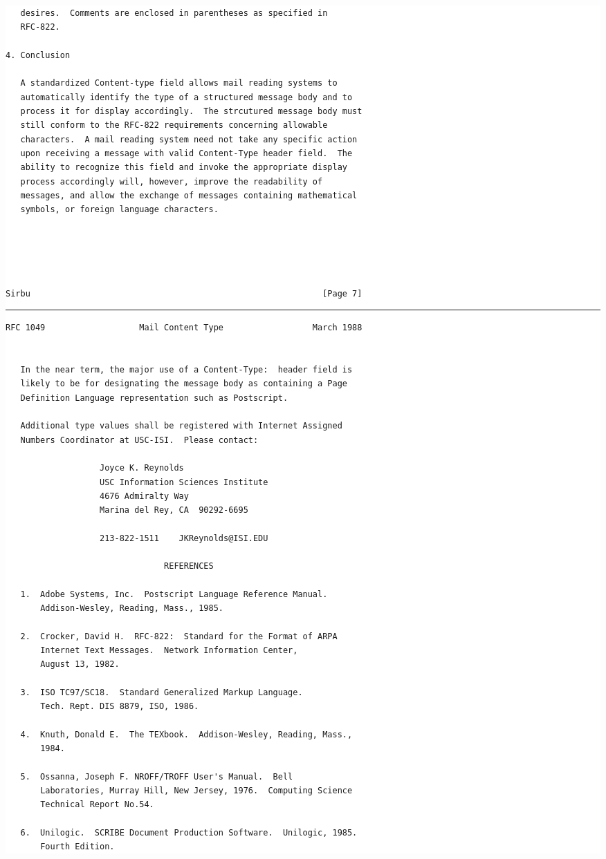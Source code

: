 ``` newpage
   desires.  Comments are enclosed in parentheses as specified in
   RFC-822.

4. Conclusion

   A standardized Content-type field allows mail reading systems to
   automatically identify the type of a structured message body and to
   process it for display accordingly.  The strcutured message body must
   still conform to the RFC-822 requirements concerning allowable
   characters.  A mail reading system need not take any specific action
   upon receiving a message with valid Content-Type header field.  The
   ability to recognize this field and invoke the appropriate display
   process accordingly will, however, improve the readability of
   messages, and allow the exchange of messages containing mathematical
   symbols, or foreign language characters.





Sirbu                                                           [Page 7]
```

------------------------------------------------------------------------

``` newpage
RFC 1049                   Mail Content Type                  March 1988


   In the near term, the major use of a Content-Type:  header field is
   likely to be for designating the message body as containing a Page
   Definition Language representation such as Postscript.

   Additional type values shall be registered with Internet Assigned
   Numbers Coordinator at USC-ISI.  Please contact:

                   Joyce K. Reynolds
                   USC Information Sciences Institute
                   4676 Admiralty Way
                   Marina del Rey, CA  90292-6695

                   213-822-1511    JKReynolds@ISI.EDU

                                REFERENCES

   1.  Adobe Systems, Inc.  Postscript Language Reference Manual.
       Addison-Wesley, Reading, Mass., 1985.

   2.  Crocker, David H.  RFC-822:  Standard for the Format of ARPA
       Internet Text Messages.  Network Information Center,
       August 13, 1982.

   3.  ISO TC97/SC18.  Standard Generalized Markup Language.
       Tech. Rept. DIS 8879, ISO, 1986.

   4.  Knuth, Donald E.  The TEXbook.  Addison-Wesley, Reading, Mass.,
       1984.

   5.  Ossanna, Joseph F. NROFF/TROFF User's Manual.  Bell
       Laboratories, Murray Hill, New Jersey, 1976.  Computing Science
       Technical Report No.54.

   6.  Unilogic.  SCRIBE Document Production Software.  Unilogic, 1985.
       Fourth Edition.
```